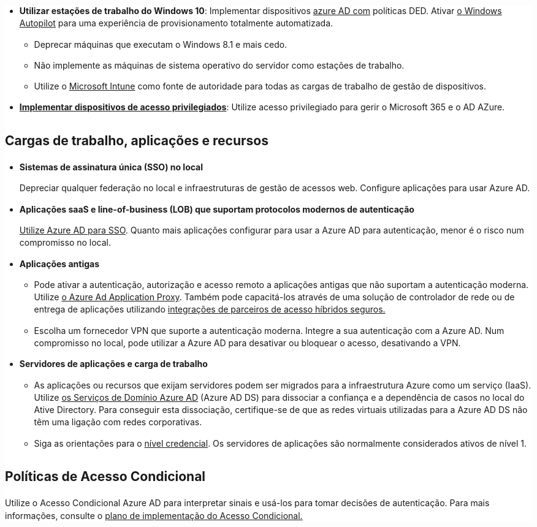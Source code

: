 -   **Utilizar estações de trabalho do Windows 10**: Implementar dispositivos [azure AD com](../devices/azureadjoin-plan.md) políticas DED. Ativar [o Windows Autopilot](/mem/autopilot/windows-autopilot) para uma experiência de provisionamento totalmente automatizada.

    -   Deprecar máquinas que executam o Windows 8.1 e mais cedo.

    -   Não implemente as máquinas de sistema operativo do servidor como estações de trabalho.

    -   Utilize o [Microsoft Intune](https://www.microsoft.com/microsoft-365/enterprise-mobility-security/microsoft-intune) como fonte de autoridade para todas as cargas de trabalho de gestão de dispositivos.

-   [**Implementar dispositivos de acesso privilegiados**](/security/compass/privileged-access-devices#device-roles-and-profiles): Utilize acesso privilegiado para gerir o Microsoft 365 e o AD AZure.

## <a name="workloads-applications-and-resources"></a>Cargas de trabalho, aplicações e recursos 

-   **Sistemas de assinatura única (SSO) no local** 

    Depreciar qualquer federação no local e infraestruturas de gestão de acessos web. Configure aplicações para usar Azure AD.  

-   **Aplicações saaS e line-of-business (LOB) que suportam protocolos modernos de autenticação** 

    [Utilize Azure AD para SSO](../manage-apps/what-is-single-sign-on.md). Quanto mais aplicações configurar para usar a Azure AD para autenticação, menor é o risco num compromisso no local.


* **Aplicações antigas** 

   * Pode ativar a autenticação, autorização e acesso remoto a aplicações antigas que não suportam a autenticação moderna. Utilize [o Azure Ad Application Proxy](../manage-apps/application-proxy.md). Também pode capacitá-los através de uma solução de controlador de rede ou de entrega de aplicações utilizando [integrações de parceiros de acesso híbridos seguros.](../manage-apps/secure-hybrid-access.md)   

   * Escolha um fornecedor VPN que suporte a autenticação moderna. Integre a sua autenticação com a Azure AD. Num compromisso no local, pode utilizar a Azure AD para desativar ou bloquear o acesso, desativando a VPN.

*  **Servidores de aplicações e carga de trabalho**

   * As aplicações ou recursos que exijam servidores podem ser migrados para a infraestrutura Azure como um serviço (IaaS). Utilize [os Serviços de Domínio Azure AD](../../active-directory-domain-services/overview.md) (Azure AD DS) para dissociar a confiança e a dependência de casos no local do Ative Directory. Para conseguir esta dissociação, certifique-se de que as redes virtuais utilizadas para a Azure AD DS não têm uma ligação com redes corporativas.

   * Siga as orientações para o [nível credencial](/security/compass/privileged-access-access-model#ADATM_BM). Os servidores de aplicações são normalmente considerados ativos de nível 1.

## <a name="conditional-access-policies"></a>Políticas de Acesso Condicional

Utilize o Acesso Condicional Azure AD para interpretar sinais e usá-los para tomar decisões de autenticação. Para mais informações, consulte o [plano de implementação do Acesso Condicional.](../conditional-access/plan-conditional-access.md)
